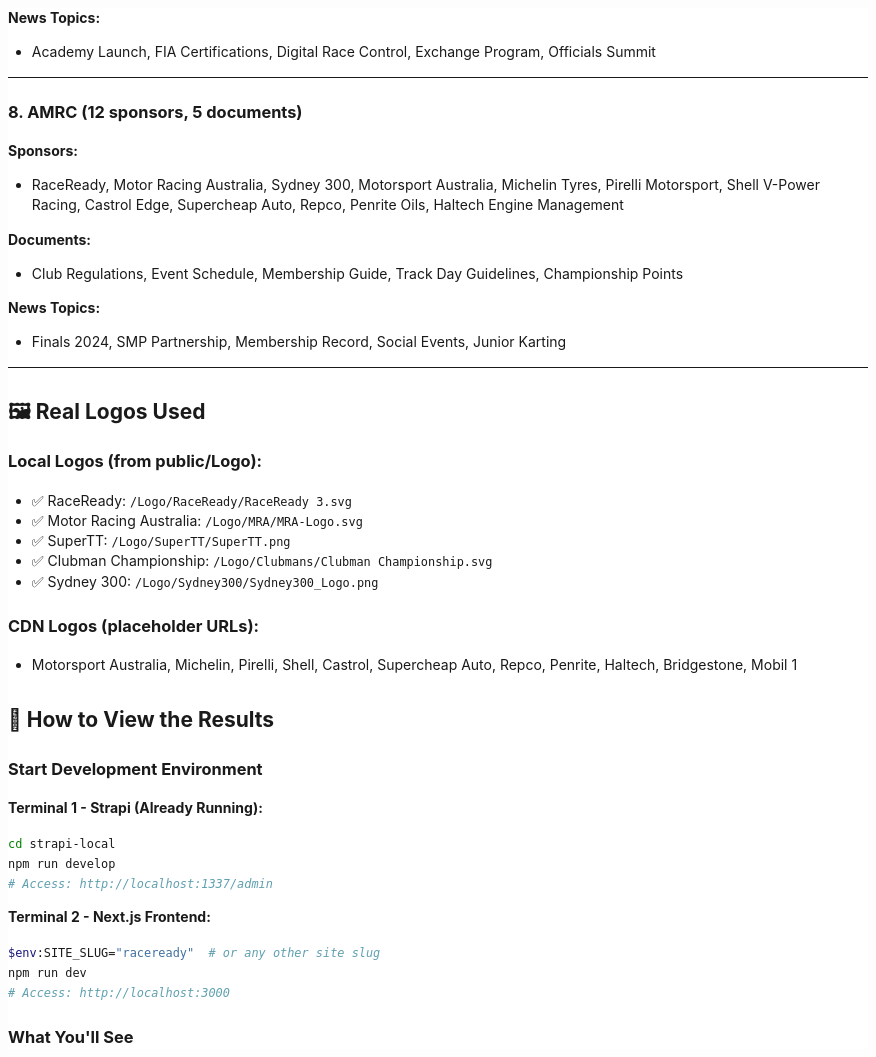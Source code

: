 **News Topics:**
- Academy Launch, FIA Certifications, Digital Race Control, Exchange Program, Officials Summit

---

### 8. AMRC (12 sponsors, 5 documents)
**Sponsors:**
- RaceReady, Motor Racing Australia, Sydney 300, Motorsport Australia, Michelin Tyres, Pirelli Motorsport, Shell V-Power Racing, Castrol Edge, Supercheap Auto, Repco, Penrite Oils, Haltech Engine Management

**Documents:**
- Club Regulations, Event Schedule, Membership Guide, Track Day Guidelines, Championship Points

**News Topics:**
- Finals 2024, SMP Partnership, Membership Record, Social Events, Junior Karting

---

## 🖼️ Real Logos Used

### Local Logos (from public/Logo):
- ✅ RaceReady: `/Logo/RaceReady/RaceReady 3.svg`
- ✅ Motor Racing Australia: `/Logo/MRA/MRA-Logo.svg`
- ✅ SuperTT: `/Logo/SuperTT/SuperTT.png`
- ✅ Clubman Championship: `/Logo/Clubmans/Clubman Championship.svg`
- ✅ Sydney 300: `/Logo/Sydney300/Sydney300_Logo.png`

### CDN Logos (placeholder URLs):
- Motorsport Australia, Michelin, Pirelli, Shell, Castrol, Supercheap Auto, Repco, Penrite, Haltech, Bridgestone, Mobil 1

## 📝 How to View the Results

### Start Development Environment

**Terminal 1 - Strapi (Already Running):**
```bash
cd strapi-local
npm run develop
# Access: http://localhost:1337/admin
```

**Terminal 2 - Next.js Frontend:**
```bash
$env:SITE_SLUG="raceready"  # or any other site slug
npm run dev
# Access: http://localhost:3000
```

### What You'll See

